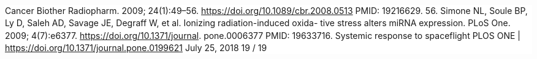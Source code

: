 Cancer Biother Radiopharm. 2009; 24(1):49–56. https://doi.org/10.1089/cbr.2008.0513 PMID:
19216629.
56.
Simone NL, Soule BP, Ly D, Saleh AD, Savage JE, Degraff W, et al. Ionizing radiation-induced oxida-
tive stress alters miRNA expression. PLoS One. 2009; 4(7):e6377. https://doi.org/10.1371/journal.
pone.0006377 PMID: 19633716.
Systemic response to spaceflight
PLOS ONE | https://doi.org/10.1371/journal.pone.0199621
July 25, 2018
19 / 19
